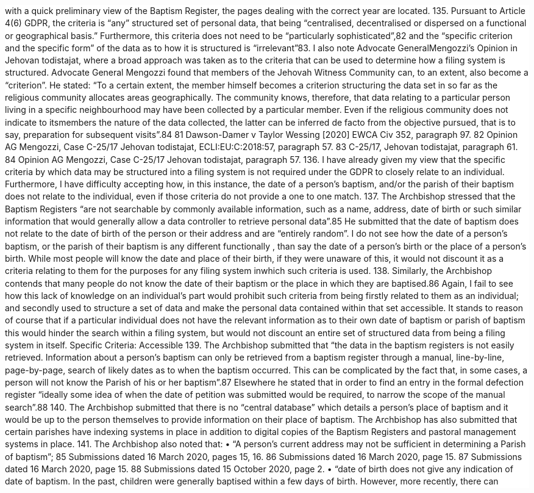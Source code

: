 with a quick preliminary view of the Baptism Register, the pages dealing with the correct year
are located.
135. Pursuant to Article 4(6) GDPR, the criteria is “any” structured set of personal data, that being
“centralised, decentralised or dispersed on a functional or geographical basis.” Furthermore,
this criteria does not need to be “particularly sophisticated”,82 and the “specific criterion and
the specific form” of the data as to how it is structured is “irrelevant”83. I also note Advocate
GeneralMengozzi’s Opinion in Jehovan todistajat, where a broad approach was taken as to the
criteria that can be used to determine how a filing system is structured. Advocate General
Mengozzi found that members of the Jehovah Witness Community can, to an extent, also
become a “criterion”. He stated:
“To a certain extent, the member himself becomes a criterion structuring the data set in
so far as the religious community allocates areas geographically. The community knows,
therefore, that data relating to a particular person living in a specific neighbourhood may
have been collected by a particular member. Even if the religious community does not
indicate to itsmembers the nature of the data collected, the latter can be inferred de facto
from the objective pursued, that is to say, preparation for subsequent visits”.84
81 Dawson-Damer v Taylor Wessing \[2020\] EWCA Civ 352, paragraph 97.
82 Opinion AG Mengozzi, Case C-25/17 Jehovan todistajat, ECLI:EU:C:2018:57, paragraph 57.
83 C-25/17, Jehovan todistajat, paragraph 61.
84 Opinion AG Mengozzi, Case C-25/17 Jehovan todistajat, paragraph 57.
136. I have already given my view that the specific criteria by which data may be structured into a
filing system is not required under the GDPR to closely relate to an individual. Furthermore, I
have difficulty accepting how, in this instance, the date of a person’s baptism, and/or the parish
of their baptism does not relate to the individual, even if those criteria do not provide a one to
one match.
137. The Archbishop stressed that the Baptism Registers “are not searchable by commonly available
information, such as a name, address, date of birth or such similar information that would
generally allow a data controller to retrieve personal data”.85 He submitted that the date of
baptism does not relate to the date of birth of the person or their address and are “entirely
random”. I do not see how the date of a person’s baptism, or the parish of their baptism is any
different functionally , than say the date of a person’s birth or the place of a person’s birth.
While most people will know the date and place of their birth, if they were unaware of this, it
would not discount it as a criteria relating to them for the purposes for any filing system inwhich
such criteria is used.
138. Similarly, the Archbishop contends that many people do not know the date of their baptism or
the place in which they are baptised.86 Again, I fail to see how this lack of knowledge on an
individual’s part would prohibit such criteria from being firstly related to them as an individual;
and secondly used to structure a set of data and make the personal data contained within that
set accessible. It stands to reason of course that if a particular individual does not have the
relevant information as to their own date of baptism or parish of baptism this would hinder the
search within a filing system, but would not discount an entire set of structured data from being
a filing system in itself.
Specific Criteria: Accessible
139. The Archbishop submitted that “the data in the baptism registers is not easily retrieved.
Information about a person’s baptism can only be retrieved from a baptism register through a
manual, line-by-line, page-by-page, search of likely dates as to when the baptism occurred. This
can be complicated by the fact that, in some cases, a person will not know the Parish of his or
her baptism”.87 Elsewhere he stated that in order to find an entry in the formal defection
register “ideally some idea of when the date of petition was submitted would be required, to
narrow the scope of the manual search”.88
140. The Archbishop submitted that there is no “central database” which details a person’s place of
baptism and it would be up to the person themselves to provide information on their place of
baptism. The Archbishop has also submitted that certain parishes have indexing systems in
place in addition to digital copies of the Baptism Registers and pastoral management systems
in place.
141. The Archbishop also noted that:
• “A person’s current address may not be sufficient in determining a Parish of baptism”;
85 Submissions dated 16 March 2020, pages 15, 16.
86 Submissions dated 16 March 2020, page 15.
87 Submissions dated 16 March 2020, page 15.
88 Submissions dated 15 October 2020, page 2.
• “date of birth does not give any indication of date of baptism. In the past, children
were generally baptised within a few days of birth. However, more recently, there can